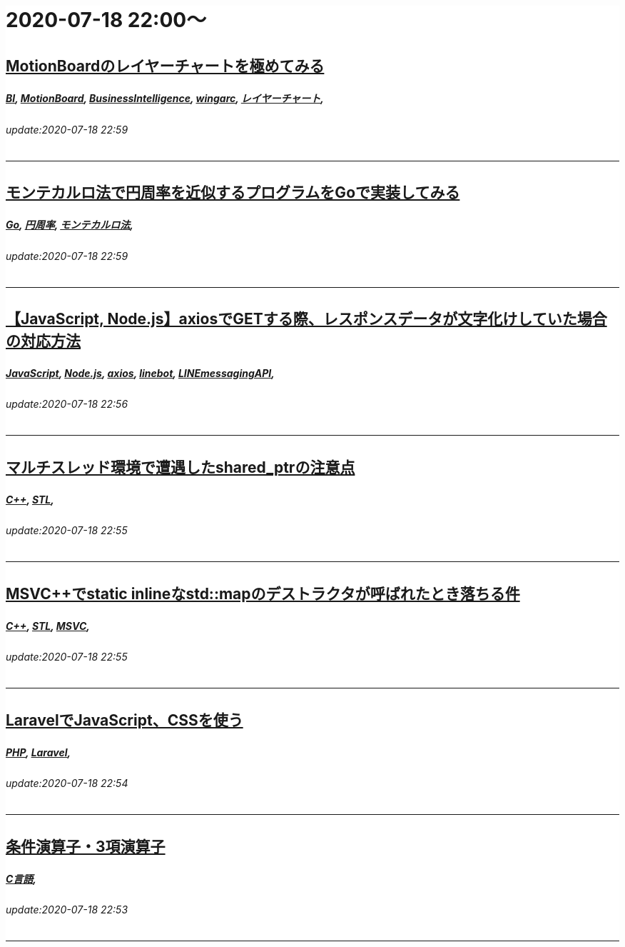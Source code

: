 


# 2020-07-18 22:00～
## [MotionBoardのレイヤーチャートを極めてみる](https://qiita.com/Ryo---san/items/85b78801ec4d71f660c7)
##### [BI](https://qiita.com/tags/BI), [MotionBoard](https://qiita.com/tags/MotionBoard), [BusinessIntelligence](https://qiita.com/tags/BusinessIntelligence), [wingarc](https://qiita.com/tags/wingarc), [レイヤーチャート](https://qiita.com/tags/レイヤーチャート), 
###### update:2020-07-18 22:59
---
## [モンテカルロ法で円周率を近似するプログラムをGoで実装してみる](https://qiita.com/melq/items/23d203f951ede59efb03)
##### [Go](https://qiita.com/tags/Go), [円周率](https://qiita.com/tags/円周率), [モンテカルロ法](https://qiita.com/tags/モンテカルロ法), 
###### update:2020-07-18 22:59
---
## [【JavaScript, Node.js】axiosでGETする際、レスポンスデータが文字化けしていた場合の対応方法](https://qiita.com/ExaJpCom/items/74972b80c3d532cf6b36)
##### [JavaScript](https://qiita.com/tags/JavaScript), [Node.js](https://qiita.com/tags/Node.js), [axios](https://qiita.com/tags/axios), [linebot](https://qiita.com/tags/linebot), [LINEmessagingAPI](https://qiita.com/tags/LINEmessagingAPI), 
###### update:2020-07-18 22:56
---
## [マルチスレッド環境で遭遇したshared_ptrの注意点](https://qiita.com/asuka1975/items/1ce91bc2684ad7a1a054)
##### [C++](https://qiita.com/tags/C++), [STL](https://qiita.com/tags/STL), 
###### update:2020-07-18 22:55
---
## [MSVC++でstatic inlineなstd::mapのデストラクタが呼ばれたとき落ちる件](https://qiita.com/asuka1975/items/ac04f3cb09a666fc1318)
##### [C++](https://qiita.com/tags/C++), [STL](https://qiita.com/tags/STL), [MSVC](https://qiita.com/tags/MSVC), 
###### update:2020-07-18 22:55
---
## [LaravelでJavaScript、CSSを使う](https://qiita.com/toontoon/items/6d7c88bc96bfa8fcb53a)
##### [PHP](https://qiita.com/tags/PHP), [Laravel](https://qiita.com/tags/Laravel), 
###### update:2020-07-18 22:54
---
## [条件演算子・3項演算子](https://qiita.com/TatuTatu/items/c72dfe27256a8f2ac0a2)
##### [C言語](https://qiita.com/tags/C言語), 
###### update:2020-07-18 22:53
---